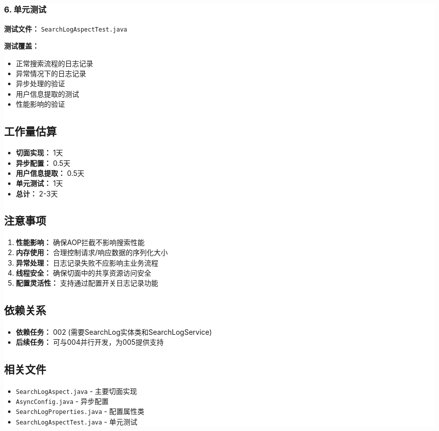 ### 6. 单元测试

**测试文件：** `SearchLogAspectTest.java`

**测试覆盖：**
- 正常搜索流程的日志记录
- 异常情况下的日志记录
- 异步处理的验证
- 用户信息提取的测试
- 性能影响的验证

## 工作量估算

- **切面实现：** 1天
- **异步配置：** 0.5天
- **用户信息提取：** 0.5天
- **单元测试：** 1天
- **总计：** 2-3天

## 注意事项

1. **性能影响：** 确保AOP拦截不影响搜索性能
2. **内存使用：** 合理控制请求/响应数据的序列化大小
3. **异常处理：** 日志记录失败不应影响主业务流程
4. **线程安全：** 确保切面中的共享资源访问安全
5. **配置灵活性：** 支持通过配置开关日志记录功能

## 依赖关系

- **依赖任务：** 002 (需要SearchLog实体类和SearchLogService)
- **后续任务：** 可与004并行开发，为005提供支持

## 相关文件

- `SearchLogAspect.java` - 主要切面实现
- `AsyncConfig.java` - 异步配置
- `SearchLogProperties.java` - 配置属性类
- `SearchLogAspectTest.java` - 单元测试